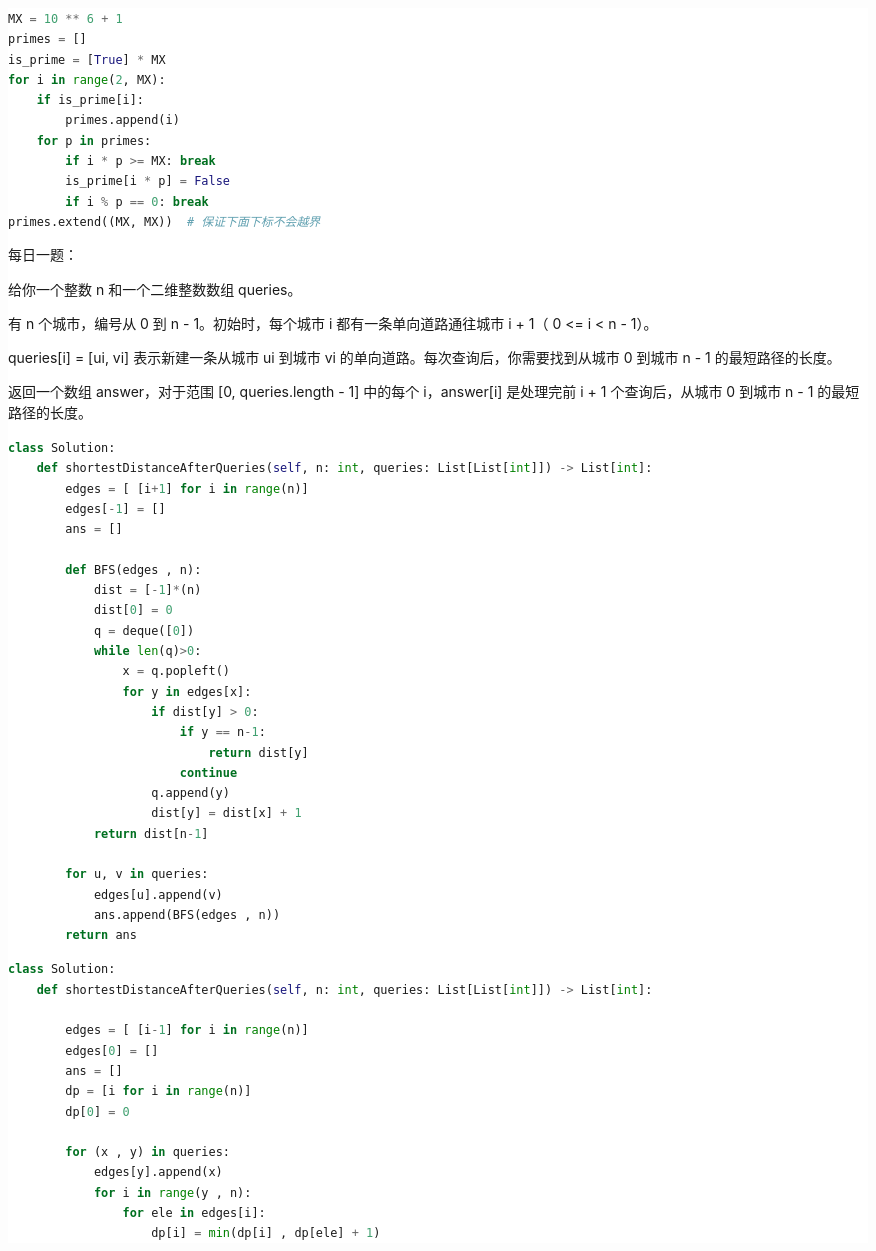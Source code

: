 ```py
MX = 10 ** 6 + 1
primes = []
is_prime = [True] * MX
for i in range(2, MX):
    if is_prime[i]:
        primes.append(i)
    for p in primes:
        if i * p >= MX: break
        is_prime[i * p] = False
        if i % p == 0: break
primes.extend((MX, MX))  # 保证下面下标不会越界
```

每日一题：

给你一个整数 n 和一个二维整数数组 queries。

有 n 个城市，编号从 0 到 n - 1。初始时，每个城市 i 都有一条单向道路通往城市 i + 1（ 0 <= i < n - 1）。

queries[i] = [ui, vi] 表示新建一条从城市 ui 到城市 vi 的单向道路。每次查询后，你需要找到从城市 0 到城市 n - 1 的最短路径的长度。

返回一个数组 answer，对于范围 [0, queries.length - 1] 中的每个 i，answer[i] 是处理完前 i + 1 个查询后，从城市 0 到城市 n - 1 的最短路径的长度。

```py
class Solution:
    def shortestDistanceAfterQueries(self, n: int, queries: List[List[int]]) -> List[int]:
        edges = [ [i+1] for i in range(n)]
        edges[-1] = []
        ans = []

        def BFS(edges , n):
            dist = [-1]*(n)
            dist[0] = 0
            q = deque([0])
            while len(q)>0:
                x = q.popleft()
                for y in edges[x]:
                    if dist[y] > 0:
                        if y == n-1:
                            return dist[y]
                        continue
                    q.append(y)
                    dist[y] = dist[x] + 1
            return dist[n-1]
        
        for u, v in queries:
            edges[u].append(v)
            ans.append(BFS(edges , n))
        return ans
```

```py
class Solution:
    def shortestDistanceAfterQueries(self, n: int, queries: List[List[int]]) -> List[int]:

        edges = [ [i-1] for i in range(n)]
        edges[0] = []
        ans = []
        dp = [i for i in range(n)]
        dp[0] = 0

        for (x , y) in queries:
            edges[y].append(x)
            for i in range(y , n):
                for ele in edges[i]:
                    dp[i] = min(dp[i] , dp[ele] + 1)
```